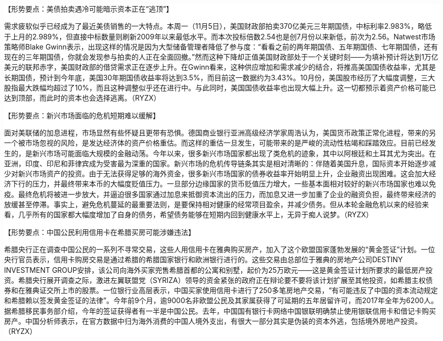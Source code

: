 【形势要点：美债拍卖遇冷可能暗示资本正在“逃顶”】


需求疲软似乎已经成为了最近美债销售的一大特点。本周一（11月5日），美国财政部拍卖370亿美元三年期国债，中标利率2.983%，略低于上月的2.989%，但直接中标数量则刷新2009年以来最低水平。而本次投标倍数2.54也是创7月份以来新低，前次为2.56。Natwest市场策略师Blake Gwinn表示，出现这样的情况是因为大型储备管理者降低了参与度：“看看之前的两年期国债、五年期国债、七年期国债，还有现在的三年期国债，你就会发现参与拍卖的人正在全面回撤。”然而这种下降却正值美国财政部处于一个关键时刻——为填补预计将达到1万亿美元的联邦赤字，美国财政部的借贷需求正在逐步上升。在Gwinn看来，这种供应增加和需求减少的结合，将推高美国国债收益率，尤其是长期国债，预计到今年底，美国30年期国债收益率将达到3.5%，而目前这一数据约为3.43%。10月份，美国股市经历了大幅度调整，三大股指最大跌幅均超过了10%，而且这种调整似乎还在进行中。与此同时，美国国债收益率也出现大幅上升。这一切都预示着资产价格可能已达到顶部，而此时的资本也会选择逃离。（RYZX）  

【形势要点：新兴市场面临的危机短期难以缓解】


面对美联储的加息进程，市场显然有些怀疑且更带有恐惧。德国商业银行亚洲高级经济学家周浩认为，美国货币政策正常化进程，带来的另一个被市场忽视的风险，是发达经济体的资产价格重估。而这样的重估一旦发生，可能带来的是严峻的流动性枯竭和踩踏效应。目前已经发生的，是新兴市场可能面临大规模的金融动荡。今年以来，很多新兴市场国家都出现了类危机的迹象，其中以阿根廷和土耳其尤为突出。在亚洲，印度、印尼和菲律宾成为受害最为深重的国家。新兴市场的危机传导链条其实是相对清晰的：伴随着美国升息，国际资本开始逐步减少对新兴市场资产的投资。由于无法获得足够的海外资金，很多新兴市场国家的债券收益率开始明显上升，企业融资出现困难。这会加大经济下行的压力，并最终带来本币的大幅度贬值压力。一旦部分边缘国家的货币贬值压力增大，一些基本面相对较好的新兴市场国家也难以免疫。最终危机将被进一步放大，并逼迫很多国家通过加息来抵御资本流出的压力，而加息又进一步加重了企业的融资负担，最终带来经济的放缓甚至停滞。事实上，避免危机蔓延的最重要法则，是要保持相对健康的经常项目盈余，并减少债务。但从本轮金融危机以来的经验来看，几乎所有的国家都大幅度增加了自身的债务，希望债务能够在短期内回到健康水平上，无异于痴人说梦。（RYZX）  

【形势要点：中国公民利用信用卡在希腊买房可能涉嫌违法】


希腊央行正在调查中国公民的一系列不寻常交易，这些人用信用卡在雅典购买房产，加入了这个欧盟国家蓬勃发展的“黄金签证”计划。一位央行官员表示，信用卡购房交易是通过希腊的希腊国家银行和欧洲银行进行的。这些交易由总部位于雅典的房地产公司DESTINY INVESTMENT GROUP安排，该公司向海外买家兜售希腊首都的公寓和别墅，起价为25万欧元——这是黄金签证计划所要求的最低房产投资。希腊央行展开调查之际，激进左翼联盟党（SYRIZA）领导的资金紧张的政府正在辩论要不要将该计划扩展至其他投资，如希腊主权债券和在雅典证交所上市的股票。一位银行业高层表示，中国买家使用信用卡进行了250多笔房地产交易，“有可能违反了中国的资本流动规定和希腊赖以签发黄金签证的法律”。今年前9个月，逾9000名非欧盟公民及其家属获得了可延期的五年居留许可，而2017年全年为6200人。据希腊移民事务部介绍，今年的签证获得者有一半是中国公民。去年，中国国有银行卡网络中国银联明确禁止使用银联信用卡和借记卡购买房产。中国分析师表示，在官方数据中归为海外消费的中国人境外支出，有很大一部分其实是伪装的资本外逃，包括境外房地产投资。（RYZX）  

